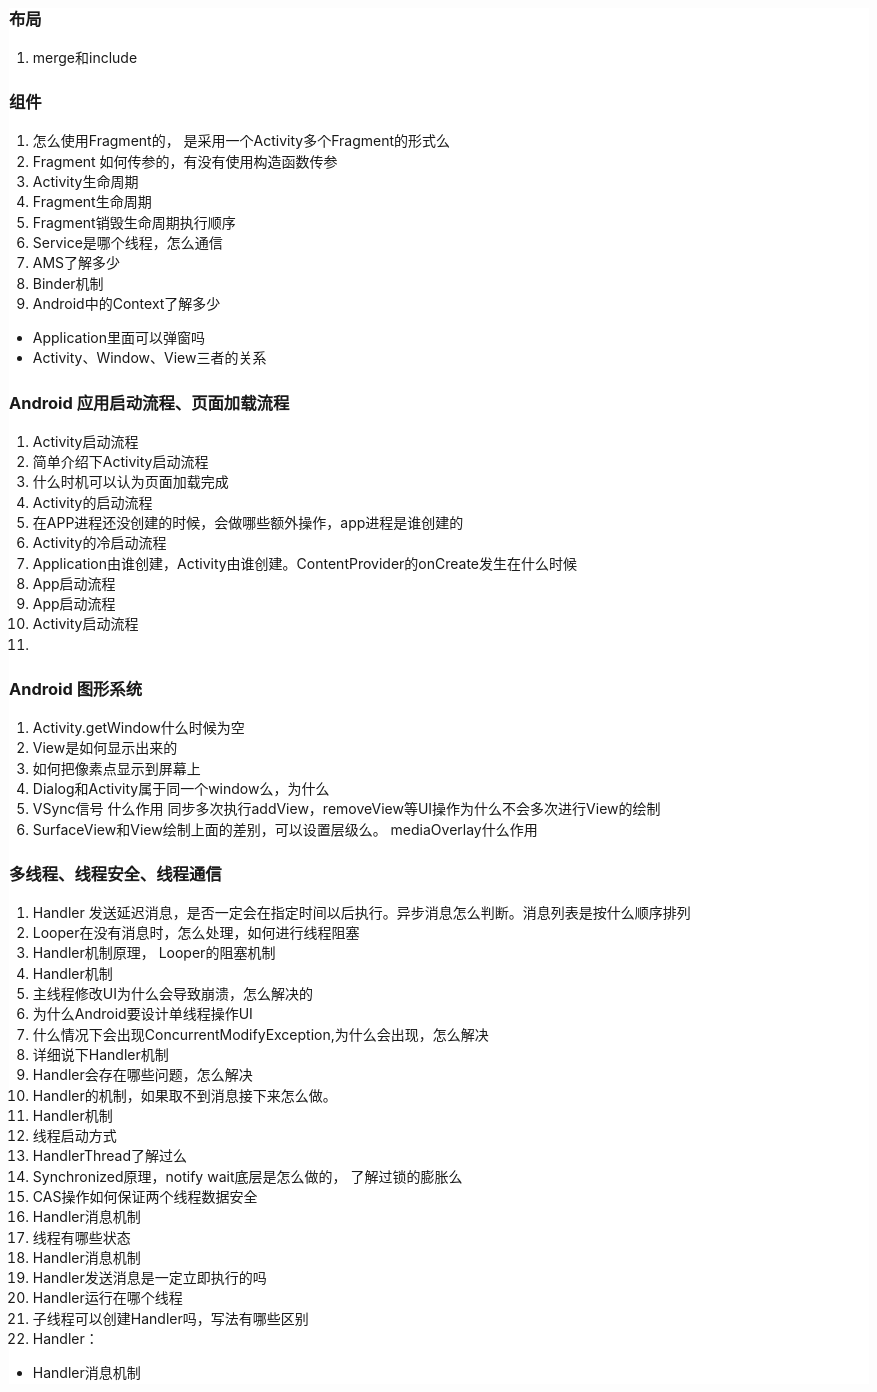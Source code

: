 ### 布局
1. merge和include

### 组件
1. 怎么使用Fragment的， 是采用一个Activity多个Fragment的形式么
2. Fragment 如何传参的，有没有使用构造函数传参
3. Activity生命周期
4. Fragment生命周期
5. Fragment销毁生命周期执行顺序
6. Service是哪个线程，怎么通信
7. AMS了解多少
8. Binder机制
9. Android中的Context了解多少
  - Application里面可以弹窗吗
  - Activity、Window、View三者的关系


### Android 应用启动流程、页面加载流程
1. Activity启动流程
2. 简单介绍下Activity启动流程
3. 什么时机可以认为页面加载完成
4. Activity的启动流程
5. 在APP进程还没创建的时候，会做哪些额外操作，app进程是谁创建的
6. Activity的冷启动流程
7. Application由谁创建，Activity由谁创建。ContentProvider的onCreate发生在什么时候
8. App启动流程
9. App启动流程
10. Activity启动流程
11.

### Android 图形系统
1. Activity.getWindow什么时候为空
2. View是如何显示出来的
3. 如何把像素点显示到屏幕上
4. Dialog和Activity属于同一个window么，为什么
5. VSync信号 什么作用 同步多次执行addView，removeView等UI操作为什么不会多次进行View的绘制
6. SurfaceView和View绘制上面的差别，可以设置层级么。 mediaOverlay什么作用


### 多线程、线程安全、线程通信
1. Handler 发送延迟消息，是否一定会在指定时间以后执行。异步消息怎么判断。消息列表是按什么顺序排列
2. Looper在没有消息时，怎么处理，如何进行线程阻塞
3. Handler机制原理， Looper的阻塞机制
4. Handler机制
5. 主线程修改UI为什么会导致崩溃，怎么解决的
6. 为什么Android要设计单线程操作UI
7. 什么情况下会出现ConcurrentModifyException,为什么会出现，怎么解决
8. 详细说下Handler机制
9. Handler会存在哪些问题，怎么解决
10. Handler的机制，如果取不到消息接下来怎么做。
11. Handler机制
12. 线程启动方式
13. HandlerThread了解过么
14. Synchronized原理，notify wait底层是怎么做的， 了解过锁的膨胀么
15. CAS操作如何保证两个线程数据安全
16. Handler消息机制
17. 线程有哪些状态
18. Handler消息机制
19. Handler发送消息是一定立即执行的吗
20. Handler运行在哪个线程
21. 子线程可以创建Handler吗，写法有哪些区别
22. Handler：
  - Handler消息机制